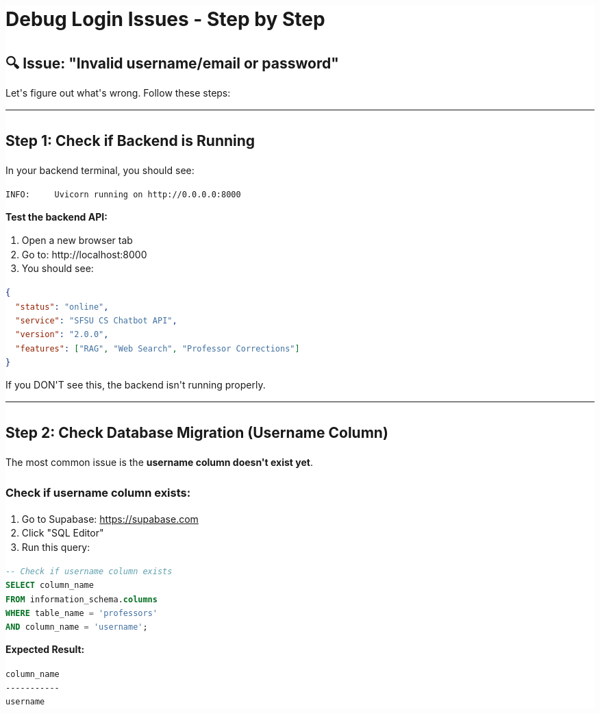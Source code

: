 # Debug Login Issues - Step by Step

## 🔍 Issue: "Invalid username/email or password"

Let's figure out what's wrong. Follow these steps:

---

## Step 1: Check if Backend is Running

In your backend terminal, you should see:
```
INFO:     Uvicorn running on http://0.0.0.0:8000
```

**Test the backend API:**
1. Open a new browser tab
2. Go to: http://localhost:8000
3. You should see:
```json
{
  "status": "online",
  "service": "SFSU CS Chatbot API",
  "version": "2.0.0",
  "features": ["RAG", "Web Search", "Professor Corrections"]
}
```

If you DON'T see this, the backend isn't running properly.

---

## Step 2: Check Database Migration (Username Column)

The most common issue is the **username column doesn't exist yet**.

### Check if username column exists:

1. Go to Supabase: https://supabase.com
2. Click "SQL Editor"
3. Run this query:

```sql
-- Check if username column exists
SELECT column_name
FROM information_schema.columns
WHERE table_name = 'professors'
AND column_name = 'username';
```

**Expected Result:**
```
column_name
-----------
username
```
